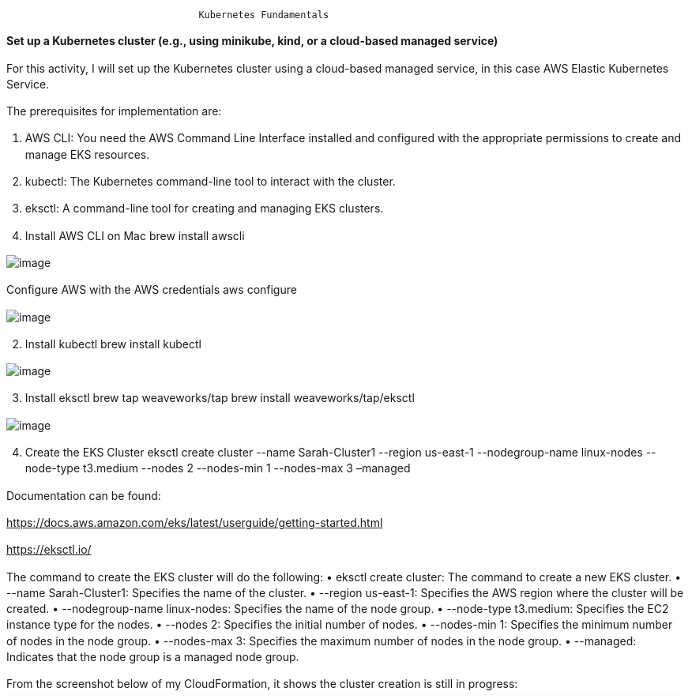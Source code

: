                                       Kubernetes Fundamentals

**Set up a Kubernetes cluster (e.g., using minikube, kind, or a cloud-based managed service)**

For this activity, I will set up the Kubernetes cluster using a cloud-based managed service, in this case AWS Elastic Kubernetes Service.

The prerequisites for implementation are:
1.	AWS CLI: You need the AWS Command Line Interface installed and configured with the appropriate permissions to create and manage EKS resources.
2.	kubectl: The Kubernetes command-line tool to interact with the cluster.
3.	eksctl: A command-line tool for creating and managing EKS clusters.

1.	Install AWS CLI on Mac
brew install awscli

<img width="468" alt="image" src="https://github.com/Makinates/Sarah-Oguche-Submissions/assets/153545236/8b641610-a51c-408a-8760-9b8fd436fa27">

Configure AWS with the AWS credentials
aws configure

<img width="293" alt="image" src="https://github.com/Makinates/Sarah-Oguche-Submissions/assets/153545236/82360cde-c9a8-4dee-9d88-811a0d504d95">

2.	Install kubectl
brew install kubectl

<img width="468" alt="image" src="https://github.com/Makinates/Sarah-Oguche-Submissions/assets/153545236/3dacd195-0d0e-497a-8c89-bb525af3e426">

3.	Install eksctl
brew tap weaveworks/tap
brew install weaveworks/tap/eksctl

<img width="468" alt="image" src="https://github.com/Makinates/Sarah-Oguche-Submissions/assets/153545236/90cea86f-b731-4d7e-888c-6b6512d6d957">

4.	Create the EKS Cluster
eksctl create cluster --name Sarah-Cluster1 --region us-east-1 --nodegroup-name linux-nodes --node-type t3.medium --nodes 2 --nodes-min 1 --nodes-max 3 –managed

Documentation can be found:

https://docs.aws.amazon.com/eks/latest/userguide/getting-started.html

https://eksctl.io/

The command to create the EKS cluster will do the following:
•  eksctl create cluster: The command to create a new EKS cluster.
•  --name Sarah-Cluster1: Specifies the name of the cluster.
•  --region us-east-1: Specifies the AWS region where the cluster will be created.
•  --nodegroup-name linux-nodes: Specifies the name of the node group.
•  --node-type t3.medium: Specifies the EC2 instance type for the nodes.
•  --nodes 2: Specifies the initial number of nodes.
•  --nodes-min 1: Specifies the minimum number of nodes in the node group.
•  --nodes-max 3: Specifies the maximum number of nodes in the node group.
•  --managed: Indicates that the node group is a managed node group.


From the screenshot below of my CloudFormation, it shows the cluster creation is still in progress:
